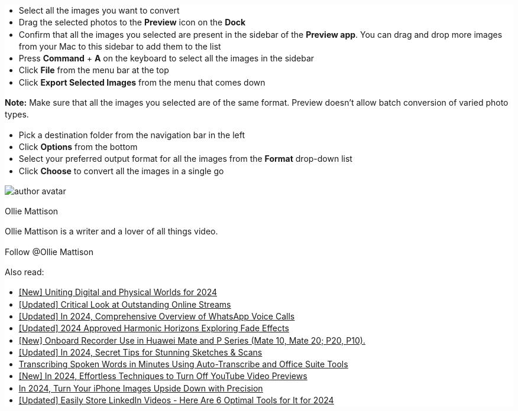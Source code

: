 * Select all the images you want to convert
* Drag the selected photos to the **Preview** icon on the **Dock**
* Confirm that all the images you selected are present in the sidebar of the **Preview app**. You can drag and drop more images from your Mac to this sidebar to add them to the list
* Press **Command** \+ **A** on the keyboard to select all the images in the sidebar
* Click **File** from the menu bar at the top
* Click **Export Selected Images** from the menu that comes down

**Note:** Make sure that all the images you selected are of the same format. Preview doesn’t allow batch conversion of varied photo types.

* Pick a destination folder from the navigation bar in the left
* Click **Options** from the bottom
* Select your preferred output format for all the images from the **Format** drop-down list
* Click **Choose** to convert all the images in a single go

![author avatar](https://images.wondershare.com/filmora/article-images/ollie-mattison.jpg)

Ollie Mattison

Ollie Mattison is a writer and a lover of all things video.

Follow @Ollie Mattison


<ins class="adsbygoogle"
     style="display:block"
     data-ad-format="autorelaxed"
     data-ad-client="ca-pub-7571918770474297"
     data-ad-slot="1223367746"></ins>



<ins class="adsbygoogle"
     style="display:block"
     data-ad-client="ca-pub-7571918770474297"
     data-ad-slot="8358498916"
     data-ad-format="auto"
     data-full-width-responsive="true"></ins>




<span class="atpl-alsoreadstyle">Also read:</span>
<div><ul>
<li><a href="https://fox-hovers.techidaily.com/new-uniting-digital-and-physical-worlds-for-2024/"><u>[New] Uniting Digital and Physical Worlds for 2024</u></a></li>
<li><a href="https://fox-hovers.techidaily.com/updated-critical-look-at-outstanding-online-streams/"><u>[Updated] Critical Look at Outstanding Online Streams</u></a></li>
<li><a href="https://fox-hovers.techidaily.com/updated-in-2024-comprehensive-overview-of-whatsapp-voice-calls/"><u>[Updated] In 2024, Comprehensive Overview of WhatsApp Voice Calls</u></a></li>
<li><a href="https://fox-hovers.techidaily.com/updated-2024-approved-harmonic-horizons-exploring-fade-effects/"><u>[Updated] 2024 Approved  Harmonic Horizons  Exploring Fade Effects</u></a></li>
<li><a href="https://video-capture.techidaily.com/1715860348387-new-onboard-recorder-use-in-huawei-mate-and-p-series-mate-10-mate-20-p20-p10/"><u>[New] Onboard Recorder Use in Huawei Mate and P Series (Mate 10, Mate 20; P20, P10).</u></a></li>
<li><a href="https://fox-hovers.techidaily.com/updated-in-2024-secret-tips-for-stunning-sketches-and-scans/"><u>[Updated] In 2024, Secret Tips for Stunning Sketches & Scans</u></a></li>
<li><a href="https://fox-hovers.techidaily.com/transcribing-spoken-words-in-minutes-using-auto-transcribe-and-office-suite-tools/"><u>Transcribing Spoken Words in Minutes Using Auto-Transcribe and Office Suite Tools</u></a></li>
<li><a href="https://fox-hovers.techidaily.com/new-in-2024-effortless-techniques-to-turn-off-youtube-video-previews/"><u>[New] In 2024, Effortless Techniques to Turn Off YouTube Video Previews</u></a></li>
<li><a href="https://vp-tips.techidaily.com/in-2024-turn-your-iphone-images-upside-down-with-precision/"><u>In 2024, Turn Your iPhone Images Upside Down with Precision</u></a></li>
<li><a href="https://fox-hovers.techidaily.com/updated-easily-store-linkedin-videos-here-are-6-optimal-tools-for-it-for-2024/"><u>[Updated] Easily Store LinkedIn Videos - Here Are 6 Optimal Tools for It for 2024</u></a></li>